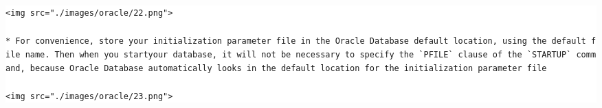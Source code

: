     <img src="./images/oracle/22.png">

    * For convenience, store your initialization parameter file in the Oracle Database default location, using the default file name. Then when you startyour database, it will not be necessary to specify the `PFILE` clause of the `STARTUP` command, because Oracle Database automatically looks in the default location for the initialization parameter file

    <img src="./images/oracle/23.png">
